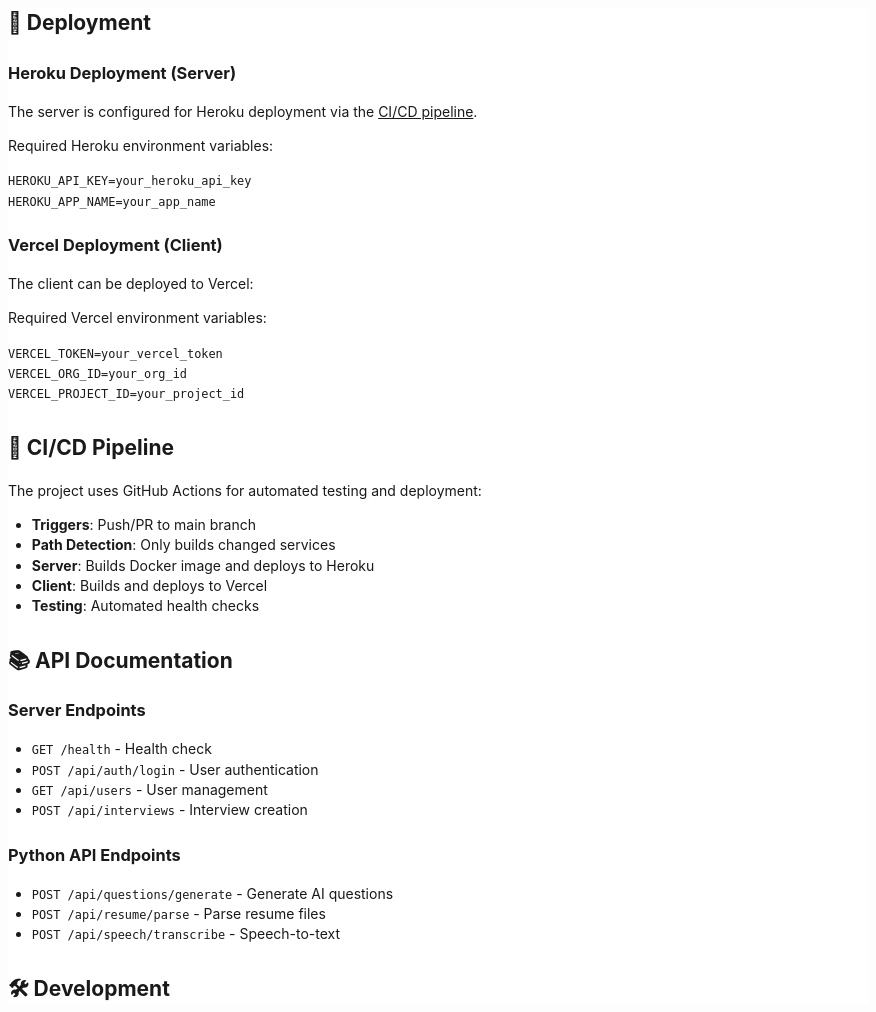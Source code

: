## 🚀 Deployment

### Heroku Deployment (Server)

The server is configured for Heroku deployment via the [CI/CD pipeline](.github/workflows/ci-cd.yml).

Required Heroku environment variables:

```env
HEROKU_API_KEY=your_heroku_api_key
HEROKU_APP_NAME=your_app_name
```

### Vercel Deployment (Client)

The client can be deployed to Vercel:

Required Vercel environment variables:

```env
VERCEL_TOKEN=your_vercel_token
VERCEL_ORG_ID=your_org_id
VERCEL_PROJECT_ID=your_project_id
```

## 🔄 CI/CD Pipeline

The project uses GitHub Actions for automated testing and deployment:

- **Triggers**: Push/PR to main branch
- **Path Detection**: Only builds changed services
- **Server**: Builds Docker image and deploys to Heroku
- **Client**: Builds and deploys to Vercel
- **Testing**: Automated health checks

## 📚 API Documentation

### Server Endpoints

- `GET /health` - Health check
- `POST /api/auth/login` - User authentication
- `GET /api/users` - User management
- `POST /api/interviews` - Interview creation

### Python API Endpoints

- `POST /api/questions/generate` - Generate AI questions
- `POST /api/resume/parse` - Parse resume files
- `POST /api/speech/transcribe` - Speech-to-text

## 🛠️ Development
